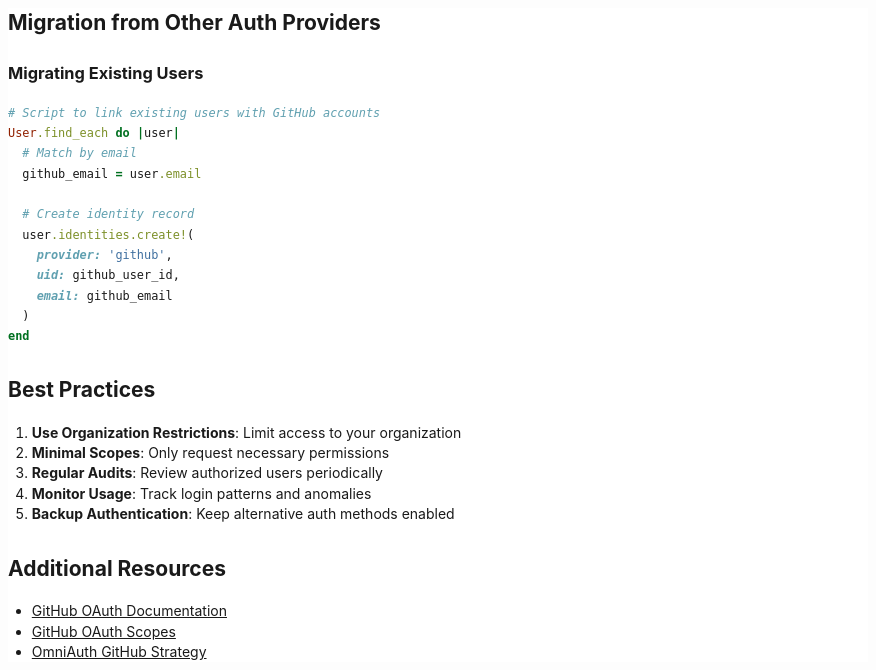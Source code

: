 ## Migration from Other Auth Providers

### Migrating Existing Users

```ruby
# Script to link existing users with GitHub accounts
User.find_each do |user|
  # Match by email
  github_email = user.email
  
  # Create identity record
  user.identities.create!(
    provider: 'github',
    uid: github_user_id,
    email: github_email
  )
end
```

## Best Practices

1. **Use Organization Restrictions**: Limit access to your organization
2. **Minimal Scopes**: Only request necessary permissions
3. **Regular Audits**: Review authorized users periodically
4. **Monitor Usage**: Track login patterns and anomalies
5. **Backup Authentication**: Keep alternative auth methods enabled

## Additional Resources

- [GitHub OAuth Documentation](https://docs.github.com/en/developers/apps/building-oauth-apps)
- [GitHub OAuth Scopes](https://docs.github.com/en/developers/apps/building-oauth-apps/scopes-for-oauth-apps)
- [OmniAuth GitHub Strategy](https://github.com/omniauth/omniauth-github)